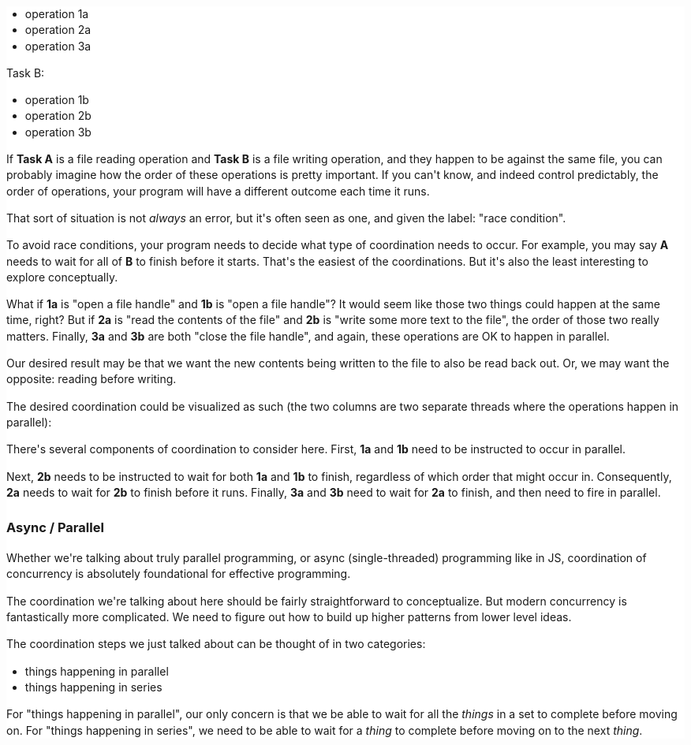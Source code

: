 - operation 1a
- operation 2a
- operation 3a

Task B:

- operation 1b
- operation 2b
- operation 3b

If **Task A** is a file reading operation and **Task B** is a file writing operation, and they happen to be against the same file, you can probably imagine how the order of these operations is pretty important. If you can't know, and indeed control predictably, the order of operations, your program will have a different outcome each time it runs.

That sort of situation is not _always_ an error, but it's often seen as one, and given the label: "race condition".

To avoid race conditions, your program needs to decide what type of coordination needs to occur. For example, you may say **A** needs to wait for all of **B** to finish before it starts. That's the easiest of the coordinations. But it's also the least interesting to explore conceptually.

What if **1a** is "open a file handle" and **1b** is "open a file handle"? It would seem like those two things could happen at the same time, right? But if **2a** is "read the contents of the file" and **2b** is "write some more text to the file", the order of those two really matters. Finally, **3a** and **3b** are both "close the file handle", and again, these operations are OK to happen in parallel.

Our desired result may be that we want the new contents being written to the file to also be read back out. Or, we may want the opposite: reading before writing.

The desired coordination could be visualized as such (the two columns are two separate threads where the operations happen in parallel):

There's several components of coordination to consider here. First, **1a** and **1b** need to be instructed to occur in parallel.

Next, **2b** needs to be instructed to wait for both **1a** and **1b** to finish, regardless of which order that might occur in. Consequently, **2a** needs to wait for **2b** to finish before it runs. Finally, **3a** and **3b** need to wait for **2a** to finish, and then need to fire in parallel.

### Async / Parallel

Whether we're talking about truly parallel programming, or async (single-threaded) programming like in JS, coordination of concurrency is absolutely foundational for effective programming.

The coordination we're talking about here should be fairly straightforward to conceptualize. But modern concurrency is fantastically more complicated. We need to figure out how to build up higher patterns from lower level ideas.

The coordination steps we just talked about can be thought of in two categories:

- things happening in parallel
- things happening in series

For "things happening in parallel", our only concern is that we be able to wait for all the _things_ in a set to complete before moving on. For "things happening in series", we need to be able to wait for a _thing_ to complete before moving on to the next _thing_.
